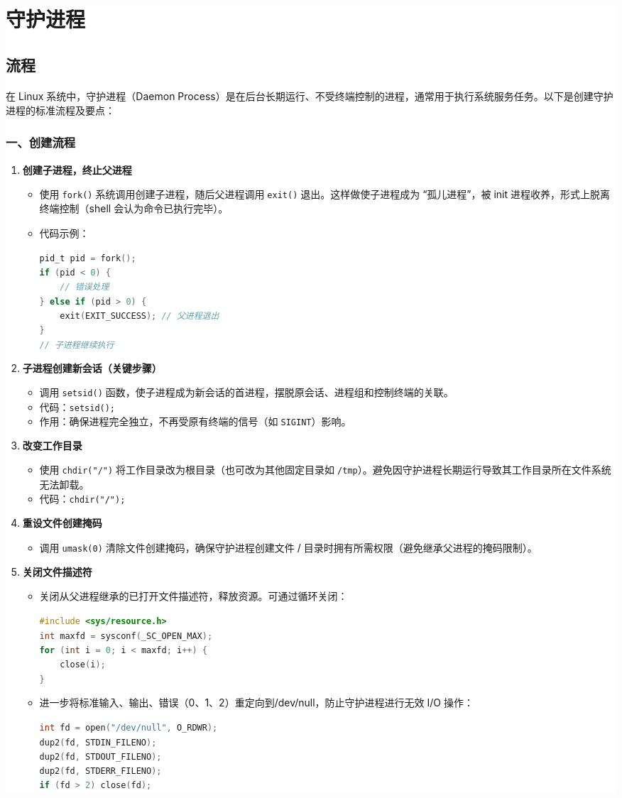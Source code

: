 

# 守护进程

## 流程

在 Linux 系统中，守护进程（Daemon Process）是在后台长期运行、不受终端控制的进程，通常用于执行系统服务任务。以下是创建守护进程的标准流程及要点：

### 一、创建流程

1. **创建子进程，终止父进程**

   - 使用 `fork()` 系统调用创建子进程，随后父进程调用 `exit()` 退出。这样做使子进程成为 “孤儿进程”，被 init 进程收养，形式上脱离终端控制（shell 会认为命令已执行完毕）。

   - 代码示例：

     ```c
     pid_t pid = fork();  
     if (pid < 0) {  
         // 错误处理  
     } else if (pid > 0) {  
         exit(EXIT_SUCCESS); // 父进程退出  
     }  
     // 子进程继续执行  
     ```

2. **子进程创建新会话（关键步骤）**

   - 调用 `setsid()` 函数，使子进程成为新会话的首进程，摆脱原会话、进程组和控制终端的关联。
   - 代码：`setsid();`
   - 作用：确保进程完全独立，不再受原有终端的信号（如 `SIGINT`）影响。

3. **改变工作目录**

   - 使用 `chdir("/")` 将工作目录改为根目录（也可改为其他固定目录如 `/tmp`）。避免因守护进程长期运行导致其工作目录所在文件系统无法卸载。
   - 代码：`chdir("/");`

4. **重设文件创建掩码**

   - 调用 `umask(0)` 清除文件创建掩码，确保守护进程创建文件 / 目录时拥有所需权限（避免继承父进程的掩码限制）。

5. **关闭文件描述符**

   - 关闭从父进程继承的已打开文件描述符，释放资源。可通过循环关闭：

     ```c
     #include <sys/resource.h>  
     int maxfd = sysconf(_SC_OPEN_MAX);  
     for (int i = 0; i < maxfd; i++) {  
         close(i);  
     }  
     ```

   - 进一步将标准输入、输出、错误（0、1、2）重定向到/dev/null，防止守护进程进行无效 I/O 操作：

     ```c
     int fd = open("/dev/null", O_RDWR);  
     dup2(fd, STDIN_FILENO);  
     dup2(fd, STDOUT_FILENO);  
     dup2(fd, STDERR_FILENO);  
     if (fd > 2) close(fd);  
     ```
